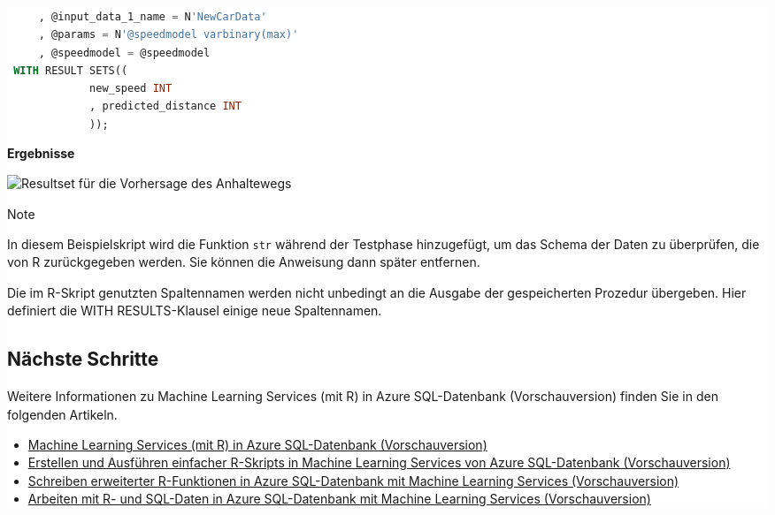    ```sql
        , @input_data_1_name = N'NewCarData'
        , @params = N'@speedmodel varbinary(max)'
        , @speedmodel = @speedmodel
    WITH RESULT SETS((
                new_speed INT
                , predicted_distance INT
                ));
   ```

   **Ergebnisse**

   ![Resultset für die Vorhersage des Anhaltewegs](./media/sql-database-quickstart-r-train-score-model/r-predict-stopping-distance-resultset.png)

> [!NOTE]
> In diesem Beispielskript wird die Funktion `str` während der Testphase hinzugefügt, um das Schema der Daten zu überprüfen, die von R zurückgegeben werden. Sie können die Anweisung dann später entfernen.
>
> Die im R-Skript genutzten Spaltennamen werden nicht unbedingt an die Ausgabe der gespeicherten Prozedur übergeben. Hier definiert die WITH RESULTS-Klausel einige neue Spaltennamen.

## <a name="next-steps"></a>Nächste Schritte

Weitere Informationen zu Machine Learning Services (mit R) in Azure SQL-Datenbank (Vorschauversion) finden Sie in den folgenden Artikeln.

- [Machine Learning Services (mit R) in Azure SQL-Datenbank (Vorschauversion)](sql-database-machine-learning-services-overview.md)
- [Erstellen und Ausführen einfacher R-Skripts in Machine Learning Services von Azure SQL-Datenbank (Vorschauversion)](sql-database-quickstart-r-create-script.md)
- [Schreiben erweiterter R-Funktionen in Azure SQL-Datenbank mit Machine Learning Services (Vorschauversion)](sql-database-machine-learning-services-functions.md)
- [Arbeiten mit R- und SQL-Daten in Azure SQL-Datenbank mit Machine Learning Services (Vorschauversion)](sql-database-machine-learning-services-data-issues.md)